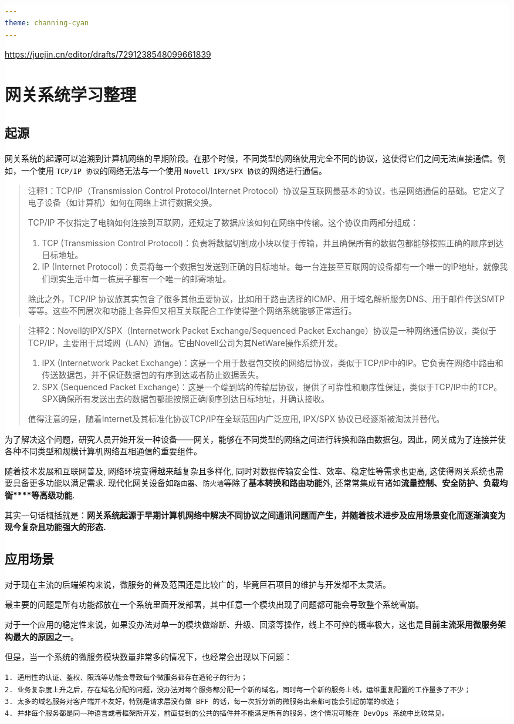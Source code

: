 ```yaml
---
theme: channing-cyan
---
```


https://juejin.cn/editor/drafts/7291238548099661839

# 网关系统学习整理

## 起源

网关系统的起源可以追溯到计算机网络的早期阶段。在那个时候，不同类型的网络使用完全不同的协议，这使得它们之间无法直接通信。例如，一个使用 `TCP/IP 协议`的网络无法与一个使用 `Novell IPX/SPX 协议`的网络进行通信。

>注释1：TCP/IP（Transmission Control Protocol/Internet Protocol）协议是互联网最基本的协议，也是网络通信的基础。它定义了电子设备（如计算机）如何在网络上进行数据交换。
>
>TCP/IP 不仅指定了电脑如何连接到互联网，还规定了数据应该如何在网络中传输。这个协议由两部分组成：
>1.  TCP (Transmission Control Protocol)：负责将数据切割成小块以便于传输，并且确保所有的数据包都能够按照正确的顺序到达目标地址。
>2.  IP (Internet Protocol)：负责将每一个数据包发送到正确的目标地址。每一台连接至互联网的设备都有一个唯一的IP地址，就像我们现实生活中每一栋房子都有一个唯一的邮寄地址。
>
>除此之外，TCP/IP 协议族其实包含了很多其他重要协议，比如用于路由选择的ICMP、用于域名解析服务DNS、用于邮件传送SMTP等等。这些不同层次和功能上各异但又相互关联配合工作使得整个网络系统能够正常运行。

>注释2：Novell的IPX/SPX（Internetwork Packet Exchange/Sequenced Packet Exchange）协议是一种网络通信协议，类似于TCP/IP，主要用于局域网（LAN）通信。它由Novell公司为其NetWare操作系统开发。
>1.  IPX (Internetwork Packet Exchange)：这是一个用于数据包交换的网络层协议，类似于TCP/IP中的IP。它负责在网络中路由和传送数据包，并不保证数据包的有序到达或者防止数据丢失。
>1.  SPX (Sequenced Packet Exchange)：这是一个端到端的传输层协议，提供了可靠性和顺序性保证，类似于TCP/IP中的TCP。SPX确保所有发送出去的数据包都能按照正确顺序到达目标地址，并确认接收。
>
>值得注意的是，随着Internet及其标准化协议TCP/IP在全球范围内广泛应用, IPX/SPX 协议已经逐渐被淘汰并替代。

为了解决这个问题，研究人员开始开发一种设备——网关，能够在不同类型的网络之间进行转换和路由数据包。因此，网关成为了连接并使各种不同类型和规模计算机网络互相通信的重要组件。

随着技术发展和互联网普及, 网络环境变得越来越复杂且多样化, 同时对数据传输安全性、效率、稳定性等需求也更高, 这使得网关系统也需要具备更多功能以满足需求. 现代化网关设备如`路由器`、`防火墙`等除了**基本转换和路由功能**外, 还常常集成有诸如**流量控制、安全防护、负载均衡****等高级功能**.

其实一句话概括就是：**网关系统起源于早期计算机网络中解决不同协议之间通讯问题而产生，并随着技术进步及应用场景变化而逐渐演变为现今复杂且功能强大的形态.**

## 应用场景

对于现在主流的后端架构来说，微服务的普及范围还是比较广的，毕竟巨石项目的维护与开发都不太灵活。

最主要的问题是所有功能都放在一个系统里面开发部署，其中任意一个模块出现了问题都可能会导致整个系统雪崩。

对于一个应用的稳定性来说，如果没办法对单一的模块做熔断、升级、回滚等操作，线上不可控的概率极大，这也是**目前主流采用微服务架构最大的原因之一**。

但是，当一个系统的微服务模块数量非常多的情况下，也经常会出现以下问题：

    1. 通用性的认证、鉴权、限流等功能会导致每个微服务都存在造轮子的行为；
    2. 业务复杂度上升之后，存在域名分配的问题，没办法对每个服务都分配一个新的域名，同时每一个新的服务上线，运维重复配置的工作量多了不少；
    3. 太多的域名服务对客户端并不友好，特别是请求层没有做 BFF 的话，每一次拆分新的微服务出来都可能会引起前端的改造；
    4. 并非每个服务都是同一种语言或者框架所开发，前面提到的公共的插件并不能满足所有的服务，这个情况可能在 DevOps 系统中比较常见。
